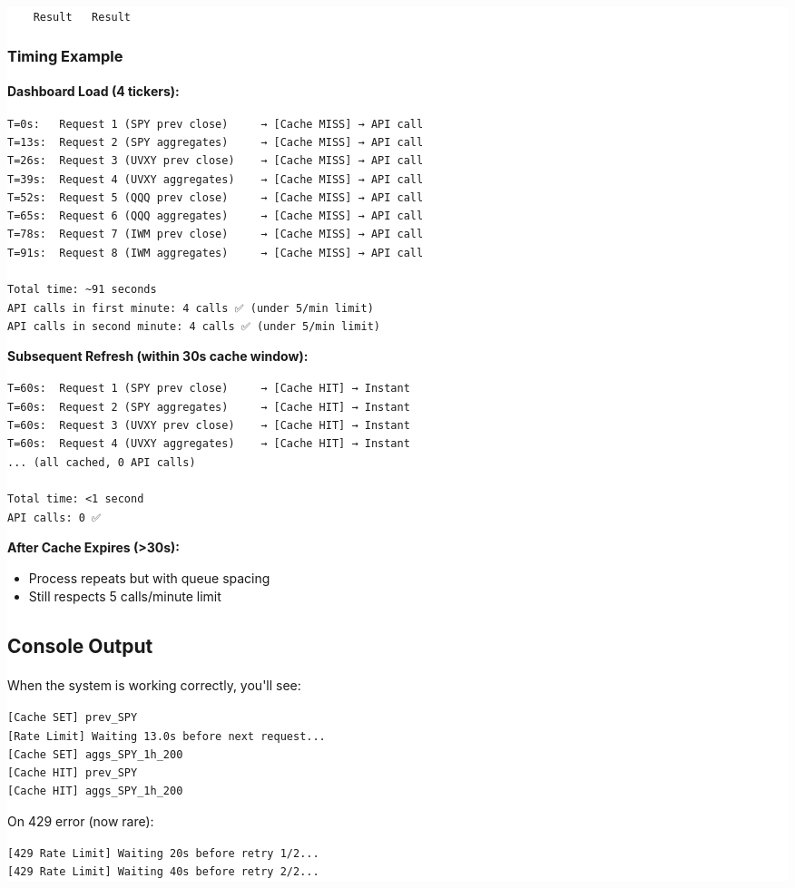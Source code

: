```
    Result   Result
```

### Timing Example

**Dashboard Load (4 tickers):**
```
T=0s:   Request 1 (SPY prev close)     → [Cache MISS] → API call
T=13s:  Request 2 (SPY aggregates)     → [Cache MISS] → API call
T=26s:  Request 3 (UVXY prev close)    → [Cache MISS] → API call
T=39s:  Request 4 (UVXY aggregates)    → [Cache MISS] → API call
T=52s:  Request 5 (QQQ prev close)     → [Cache MISS] → API call
T=65s:  Request 6 (QQQ aggregates)     → [Cache MISS] → API call
T=78s:  Request 7 (IWM prev close)     → [Cache MISS] → API call
T=91s:  Request 8 (IWM aggregates)     → [Cache MISS] → API call

Total time: ~91 seconds
API calls in first minute: 4 calls ✅ (under 5/min limit)
API calls in second minute: 4 calls ✅ (under 5/min limit)
```

**Subsequent Refresh (within 30s cache window):**
```
T=60s:  Request 1 (SPY prev close)     → [Cache HIT] → Instant
T=60s:  Request 2 (SPY aggregates)     → [Cache HIT] → Instant
T=60s:  Request 3 (UVXY prev close)    → [Cache HIT] → Instant
T=60s:  Request 4 (UVXY aggregates)    → [Cache HIT] → Instant
... (all cached, 0 API calls)

Total time: <1 second
API calls: 0 ✅
```

**After Cache Expires (>30s):**
- Process repeats but with queue spacing
- Still respects 5 calls/minute limit

## Console Output

When the system is working correctly, you'll see:

```
[Cache SET] prev_SPY
[Rate Limit] Waiting 13.0s before next request...
[Cache SET] aggs_SPY_1h_200
[Cache HIT] prev_SPY
[Cache HIT] aggs_SPY_1h_200
```

On 429 error (now rare):
```
[429 Rate Limit] Waiting 20s before retry 1/2...
[429 Rate Limit] Waiting 40s before retry 2/2...
```

